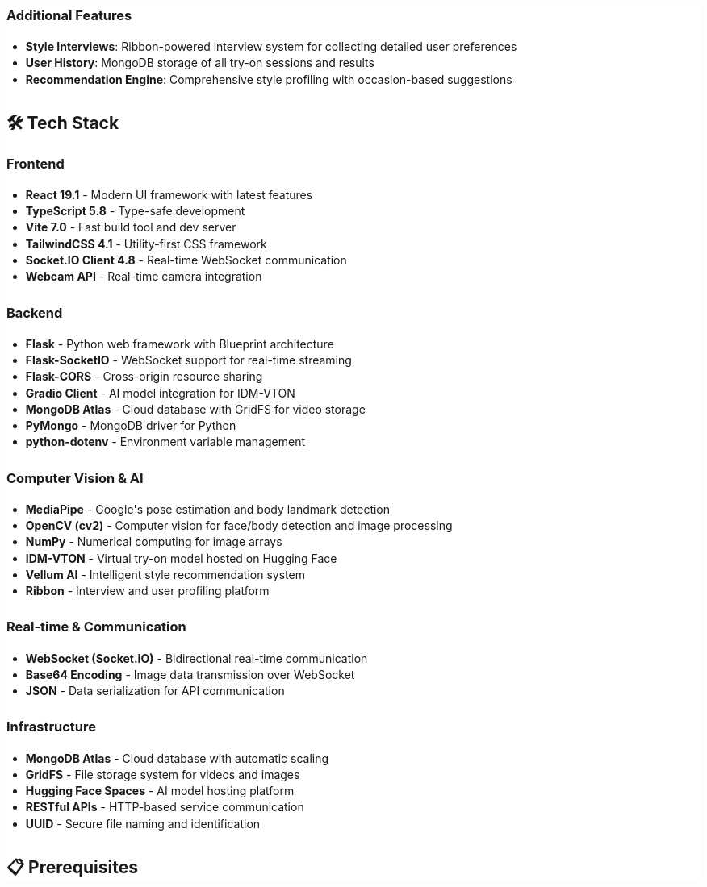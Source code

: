 ### Additional Features
- **Style Interviews**: Ribbon-powered interview system for collecting detailed user preferences
- **User History**: MongoDB storage of all try-on sessions and results
- **Recommendation Engine**: Comprehensive style profiling with occasion-based suggestions

## 🛠️ Tech Stack

### Frontend

- **React 19.1** - Modern UI framework with latest features
- **TypeScript 5.8** - Type-safe development
- **Vite 7.0** - Fast build tool and dev server
- **TailwindCSS 4.1** - Utility-first CSS framework
- **Socket.IO Client 4.8** - Real-time WebSocket communication
- **Webcam API** - Real-time camera integration

### Backend

- **Flask** - Python web framework with Blueprint architecture
- **Flask-SocketIO** - WebSocket support for real-time streaming
- **Flask-CORS** - Cross-origin resource sharing
- **Gradio Client** - AI model integration for IDM-VTON
- **MongoDB Atlas** - Cloud database with GridFS for video storage
- **PyMongo** - MongoDB driver for Python
- **python-dotenv** - Environment variable management

### Computer Vision & AI

- **MediaPipe** - Google's pose estimation and body landmark detection
- **OpenCV (cv2)** - Computer vision for face/body detection and image processing
- **NumPy** - Numerical computing for image arrays
- **IDM-VTON** - Virtual try-on model hosted on Hugging Face
- **Vellum AI** - Intelligent style recommendation system
- **Ribbon** - Interview and user profiling platform

### Real-time & Communication

- **WebSocket (Socket.IO)** - Bidirectional real-time communication
- **Base64 Encoding** - Image data transmission over WebSocket
- **JSON** - Data serialization for API communication

### Infrastructure

- **MongoDB Atlas** - Cloud database with automatic scaling
- **GridFS** - File storage system for videos and images
- **Hugging Face Spaces** - AI model hosting platform
- **RESTful APIs** - HTTP-based service communication
- **UUID** - Secure file naming and identification

## 📋 Prerequisites
